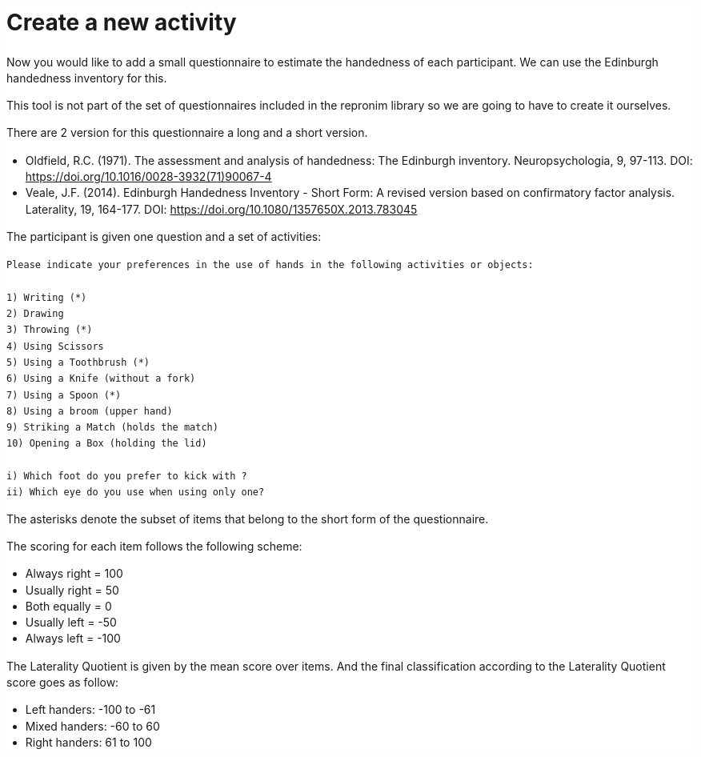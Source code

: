 # Create a new activity

Now you would like to add a small questionnaire to estimate the handedness of
each participant. We can use the Edinburgh handedness inventory for this.

This tool is not part of the set of questionnaires included in the repronim
library so we are going to have to create it ourselves.

There are 2 version for this questionnaire a long and a short version.

- Oldfield, R.C. (1971). The assessment and analysis of handedness: The
  Edinburgh inventory. Neuropsychologia, 9, 97-113. DOI:
  https://doi.org/10.1016/0028-3932(71)90067-4
- Veale, J.F. (2014). Edinburgh Handedness Inventory - Short Form: A revised
  version based on confirmatory factor analysis. Laterality, 19, 164-177. DOI:
  https://doi.org/10.1080/1357650X.2013.783045

The participant is given one question and a set of activities:

```
Please indicate your preferences in the use of hands in the following activities or objects:

1) Writing (*)
2) Drawing
3) Throwing (*)
4) Using Scissors
5) Using a Toothbrush (*)
6) Using a Knife (without a fork)
7) Using a Spoon (*)
8) Using a broom (upper hand)
9) Striking a Match (holds the match)
10) Opening a Box (holding the lid)

i) Which foot do you prefer to kick with ?
ii) Which eye do you use when using only one?
```

The asterisks denote the subset of items that belong to the short form of the
questionnaire.

The scoring for each item follows the following scheme:

- Always right = 100
- Usually right = 50
- Both equally = 0
- Usually left = -50
- Always left = -100

The Laterality Quotient is given by the mean score over items. And the final
classification according to the Laterality Quotient score goes as follow:

- Left handers: -100 to -61
- Mixed handers: -60 to 60
- Right handers: 61 to 100
